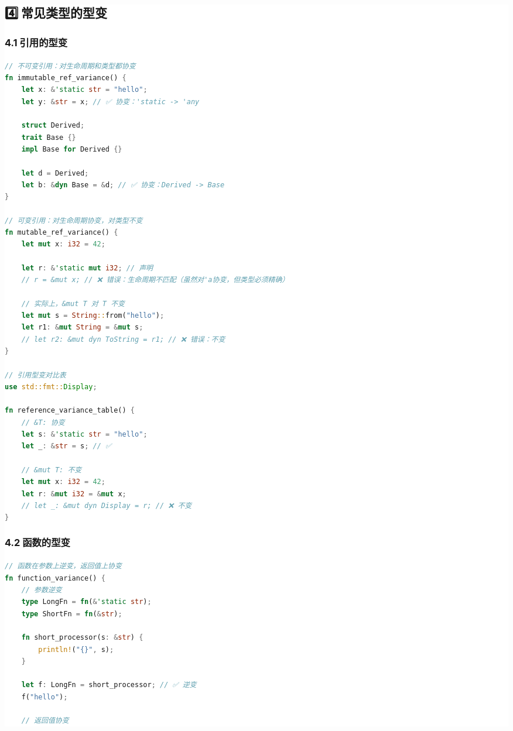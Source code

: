 
## 4️⃣ 常见类型的型变

### 4.1 引用的型变

```rust
// 不可变引用：对生命周期和类型都协变
fn immutable_ref_variance() {
    let x: &'static str = "hello";
    let y: &str = x; // ✅ 协变：'static -> 'any
    
    struct Derived;
    trait Base {}
    impl Base for Derived {}
    
    let d = Derived;
    let b: &dyn Base = &d; // ✅ 协变：Derived -> Base
}

// 可变引用：对生命周期协变，对类型不变
fn mutable_ref_variance() {
    let mut x: i32 = 42;
    
    let r: &'static mut i32; // 声明
    // r = &mut x; // ❌ 错误：生命周期不匹配（虽然对'a协变，但类型必须精确）
    
    // 实际上，&mut T 对 T 不变
    let mut s = String::from("hello");
    let r1: &mut String = &mut s;
    // let r2: &mut dyn ToString = r1; // ❌ 错误：不变
}

// 引用型变对比表
use std::fmt::Display;

fn reference_variance_table() {
    // &T: 协变
    let s: &'static str = "hello";
    let _: &str = s; // ✅
    
    // &mut T: 不变
    let mut x: i32 = 42;
    let r: &mut i32 = &mut x;
    // let _: &mut dyn Display = r; // ❌ 不变
}
```

### 4.2 函数的型变

```rust
// 函数在参数上逆变，返回值上协变
fn function_variance() {
    // 参数逆变
    type LongFn = fn(&'static str);
    type ShortFn = fn(&str);
    
    fn short_processor(s: &str) {
        println!("{}", s);
    }
    
    let f: LongFn = short_processor; // ✅ 逆变
    f("hello");
    
    // 返回值协变
```